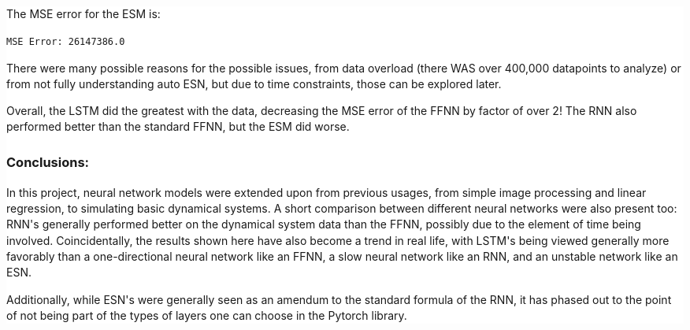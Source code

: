 The MSE error for the ESM is:

```
MSE Error: 26147386.0
```
There were many possible reasons for the possible issues, from data overload (there WAS over 400,000 datapoints to analyze) or from not fully understanding auto ESN, but due to time constraints, those can be explored later.

Overall, the LSTM did the greatest with the data, decreasing the MSE error of the FFNN by factor of over 2! The RNN also performed better than the standard FFNN, but the ESM did worse.

### Conclusions:

In this project, neural network models were extended upon from previous usages, from simple image processing and linear regression, to simulating basic dynamical systems. A short comparison between different neural networks were also present too: RNN's generally performed better on the dynamical system data than the FFNN, possibly due to the element of time being involved. Coincidentally, the results shown here have also become a trend in real life, with LSTM's being viewed generally more favorably than a one-directional neural network like an FFNN, a slow neural network like an RNN, and an unstable network like an ESN. 

Additionally, while ESN's were generally seen as an amendum to the standard formula of the RNN, it has phased out to the point of not being part of the types of layers one can choose in the Pytorch library. 
